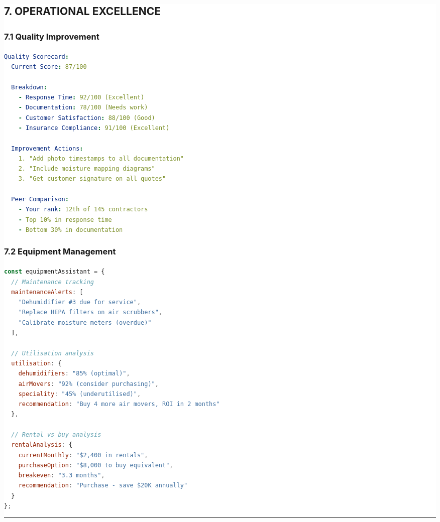 
## 7. OPERATIONAL EXCELLENCE

### 7.1 Quality Improvement
```yaml
Quality Scorecard:
  Current Score: 87/100
  
  Breakdown:
    - Response Time: 92/100 (Excellent)
    - Documentation: 78/100 (Needs work)
    - Customer Satisfaction: 88/100 (Good)
    - Insurance Compliance: 91/100 (Excellent)
  
  Improvement Actions:
    1. "Add photo timestamps to all documentation"
    2. "Include moisture mapping diagrams"
    3. "Get customer signature on all quotes"
  
  Peer Comparison:
    - Your rank: 12th of 145 contractors
    - Top 10% in response time
    - Bottom 30% in documentation
```

### 7.2 Equipment Management
```javascript
const equipmentAssistant = {
  // Maintenance tracking
  maintenanceAlerts: [
    "Dehumidifier #3 due for service",
    "Replace HEPA filters on air scrubbers",
    "Calibrate moisture meters (overdue)"
  ],
  
  // Utilisation analysis
  utilisation: {
    dehumidifiers: "85% (optimal)",
    airMovers: "92% (consider purchasing)",
    speciality: "45% (underutilised)",
    recommendation: "Buy 4 more air movers, ROI in 2 months"
  },
  
  // Rental vs buy analysis
  rentalAnalysis: {
    currentMonthly: "$2,400 in rentals",
    purchaseOption: "$8,000 to buy equivalent",
    breakeven: "3.3 months",
    recommendation: "Purchase - save $20K annually"
  }
};
```

---